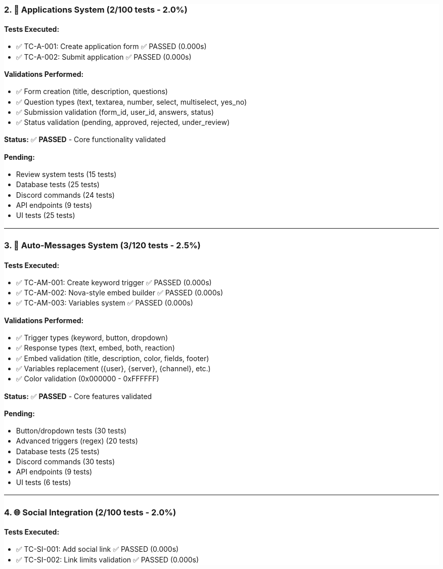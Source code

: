 
### 2. 📝 Applications System (2/100 tests - 2.0%)

**Tests Executed:**
- ✅ TC-A-001: Create application form ✅ PASSED (0.000s)
- ✅ TC-A-002: Submit application ✅ PASSED (0.000s)

**Validations Performed:**
- ✅ Form creation (title, description, questions)
- ✅ Question types (text, textarea, number, select, multiselect, yes_no)
- ✅ Submission validation (form_id, user_id, answers, status)
- ✅ Status validation (pending, approved, rejected, under_review)

**Status:** ✅ **PASSED** - Core functionality validated

**Pending:**
- Review system tests (15 tests)
- Database tests (25 tests)
- Discord commands (24 tests)
- API endpoints (9 tests)
- UI tests (25 tests)

---

### 3. 💬 Auto-Messages System (3/120 tests - 2.5%)

**Tests Executed:**
- ✅ TC-AM-001: Create keyword trigger ✅ PASSED (0.000s)
- ✅ TC-AM-002: Nova-style embed builder ✅ PASSED (0.000s)
- ✅ TC-AM-003: Variables system ✅ PASSED (0.000s)

**Validations Performed:**
- ✅ Trigger types (keyword, button, dropdown)
- ✅ Response types (text, embed, both, reaction)
- ✅ Embed validation (title, description, color, fields, footer)
- ✅ Variables replacement ({user}, {server}, {channel}, etc.)
- ✅ Color validation (0x000000 - 0xFFFFFF)

**Status:** ✅ **PASSED** - Core features validated

**Pending:**
- Button/dropdown tests (30 tests)
- Advanced triggers (regex) (20 tests)
- Database tests (25 tests)
- Discord commands (30 tests)
- API endpoints (9 tests)
- UI tests (6 tests)

---

### 4. 🌐 Social Integration (2/100 tests - 2.0%)

**Tests Executed:**
- ✅ TC-SI-001: Add social link ✅ PASSED (0.000s)
- ✅ TC-SI-002: Link limits validation ✅ PASSED (0.000s)
